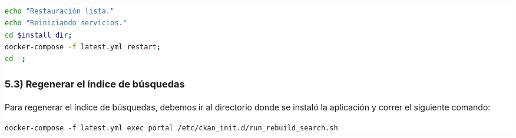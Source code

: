 ```bash
echo "Restauración lista."
echo "Reiniciando servicios."
cd $install_dir;
docker-compose -f latest.yml restart;
cd -;
```


### 5.3) Regenerar el índice de búsquedas

Para regenerar el índice de búsquedas, debemos ir al directorio donde se instaló la aplicación y correr el siguiente comando:

    docker-compose -f latest.yml exec portal /etc/ckan_init.d/run_rebuild_search.sh
